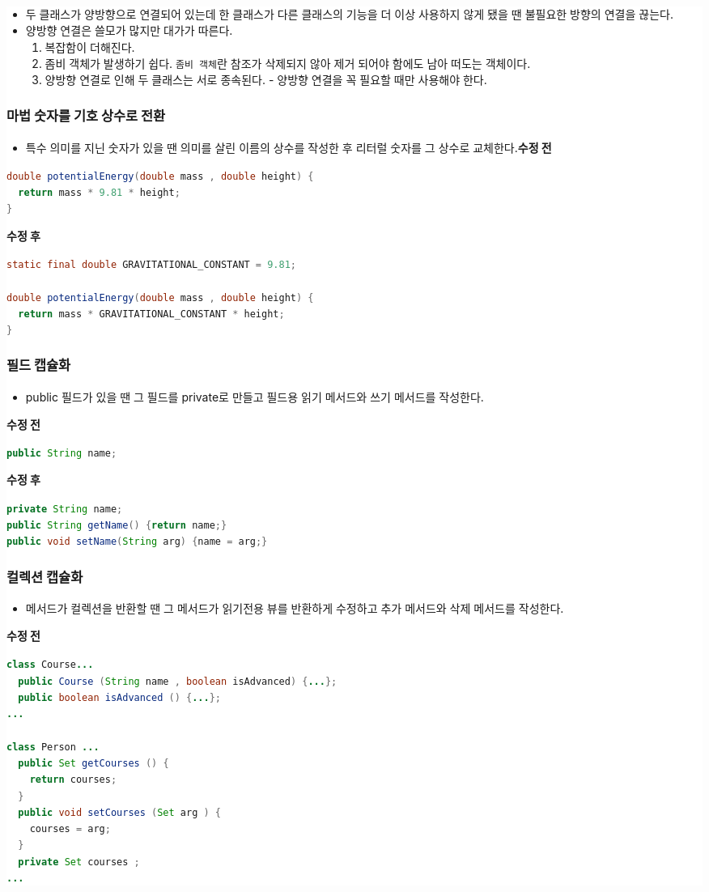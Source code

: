 -	두 클래스가 양방향으로 연결되어 있는데 한 클래스가 다른 클래스의 기능을 더 이상 사용하지 않게 됐을 땐 불필요한 방향의 연결을 끊는다.
-	양방향 연결은 쓸모가 많지만 대가가 따른다.
	1.	복잡함이 더해진다.
	2.	좀비 객체가 발생하기 쉽다. `좀비 객체`란 참조가 삭제되지 않아 제거 되어야 함에도 남아 떠도는 객체이다.
	3.	양방향 연결로 인해 두 클래스는 서로 종속된다. - 양방향 연결을 꼭 필요할 때만 사용해야 한다.

### 마법 숫자를 기호 상수로 전환

-	특수 의미를 지닌 숫자가 있을 땐 의미를 살린 이름의 상수를 작성한 후 리터럴 숫자를 그 상수로 교체한다.**수정 전**

```java
double potentialEnergy(double mass , double height) {
  return mass * 9.81 * height;
}

```

**수정 후**

```java
static final double GRAVITATIONAL_CONSTANT = 9.81;

double potentialEnergy(double mass , double height) {
  return mass * GRAVITATIONAL_CONSTANT * height;
}

```

### 필드 캡슐화

-	public 필드가 있을 땐 그 필드를 private로 만들고 필드용 읽기 메서드와 쓰기 메서드를 작성한다.

**수정 전**

```java
public String name;

```

**수정 후**

```java
private String name;
public String getName() {return name;}
public void setName(String arg) {name = arg;}

```

### 컬렉션 캡슐화

-	메서드가 컬렉션을 반환할 땐 그 메서드가 읽기전용 뷰를 반환하게 수정하고 추가 메서드와 삭제 메서드를 작성한다.

**수정 전**

```java
class Course...
  public Course (String name , boolean isAdvanced) {...};
  public boolean isAdvanced () {...};
...

class Person ...
  public Set getCourses () {
    return courses;
  }
  public void setCourses (Set arg ) {
    courses = arg;
  }
  private Set courses ;
...

```